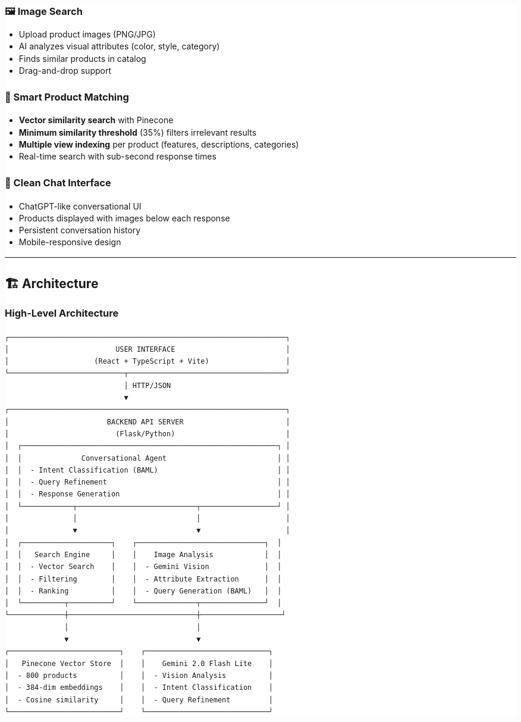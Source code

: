 ### 🖼️ Image Search
- Upload product images (PNG/JPG)
- AI analyzes visual attributes (color, style, category)
- Finds similar products in catalog
- Drag-and-drop support

### 🎯 Smart Product Matching
- **Vector similarity search** with Pinecone
- **Minimum similarity threshold** (35%) filters irrelevant results
- **Multiple view indexing** per product (features, descriptions, categories)
- Real-time search with sub-second response times

### 💬 Clean Chat Interface
- ChatGPT-like conversational UI
- Products displayed with images below each response
- Persistent conversation history
- Mobile-responsive design

---

## 🏗️ Architecture

### High-Level Architecture

```
┌─────────────────────────────────────────────────────────────────┐
│                         USER INTERFACE                          │
│                    (React + TypeScript + Vite)                  │
└───────────────────────────┬─────────────────────────────────────┘
                            │ HTTP/JSON
                            ▼
┌─────────────────────────────────────────────────────────────────┐
│                       BACKEND API SERVER                        │
│                         (Flask/Python)                          │
│  ┌────────────────────────────────────────────────────────────┐ │
│  │              Conversational Agent                          │ │
│  │  - Intent Classification (BAML)                            │ │
│  │  - Query Refinement                                        │ │
│  │  - Response Generation                                     │ │
│  └────────────┬────────────────────────────┬──────────────────┘ │
│               │                            │                    │
│               ▼                            ▼                    │
│  ┌─────────────────────┐    ┌──────────────────────────────┐  │
│  │   Search Engine     │    │    Image Analysis            │  │
│  │  - Vector Search    │    │  - Gemini Vision             │  │
│  │  - Filtering        │    │  - Attribute Extraction      │  │
│  │  - Ranking          │    │  - Query Generation (BAML)   │  │
│  └──────────┬──────────┘    └──────────────┬───────────────┘  │
└─────────────┼──────────────────────────────┼───────────────────┘
              │                              │
              ▼                              ▼
┌──────────────────────────┐    ┌─────────────────────────────┐
│   Pinecone Vector Store  │    │    Gemini 2.0 Flash Lite    │
│  - 800 products          │    │  - Vision Analysis          │
│  - 384-dim embeddings    │    │  - Intent Classification    │
│  - Cosine similarity     │    │  - Query Refinement         │
└──────────────────────────┘    └─────────────────────────────┘
```

